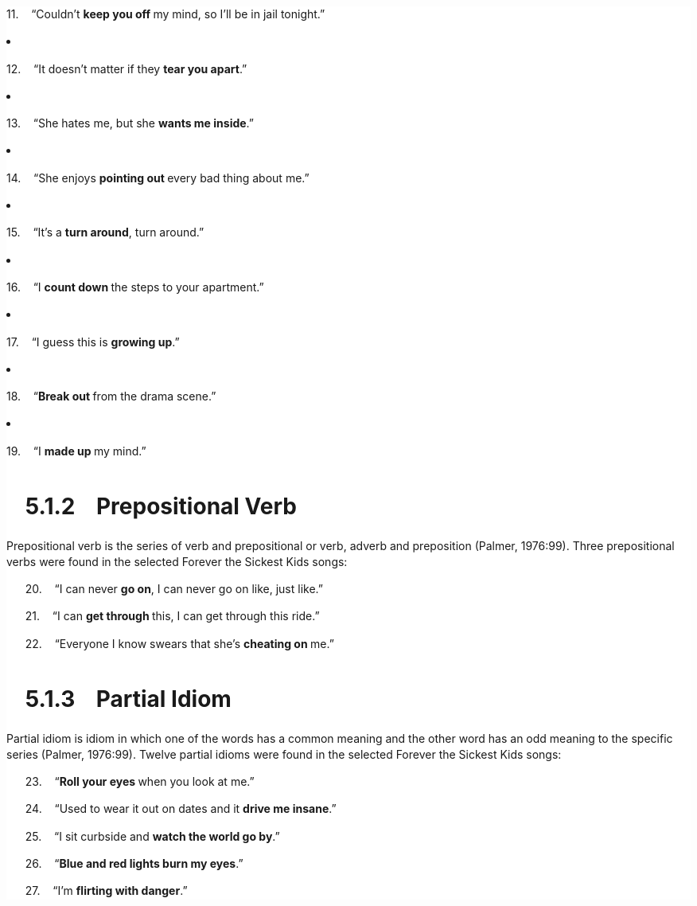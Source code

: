 <p><span class="font1">11. &nbsp;&nbsp;&nbsp;“Couldn’t </span><span class="font1" style="font-weight:bold;">keep you off </span><span class="font1">my mind, so I’ll be in jail tonight.”</span></p></li>
<li>
<p><span class="font1">12. &nbsp;&nbsp;&nbsp;“It doesn’t matter if they </span><span class="font1" style="font-weight:bold;">tear you apart</span><span class="font1">.”</span></p></li>
<li>
<p><span class="font1">13. &nbsp;&nbsp;&nbsp;“She hates me, but she </span><span class="font1" style="font-weight:bold;">wants me inside</span><span class="font1">.”</span></p></li>
<li>
<p><span class="font1">14. &nbsp;&nbsp;&nbsp;“She enjoys </span><span class="font1" style="font-weight:bold;">pointing out </span><span class="font1">every bad thing about me.”</span></p></li>
<li>
<p><span class="font1">15. &nbsp;&nbsp;&nbsp;“It’s a </span><span class="font1" style="font-weight:bold;">turn around</span><span class="font1">, turn around.”</span></p></li>
<li>
<p><span class="font1">16. &nbsp;&nbsp;&nbsp;“I </span><span class="font1" style="font-weight:bold;">count down </span><span class="font1">the steps to your apartment.”</span></p></li>
<li>
<p><span class="font1">17. &nbsp;&nbsp;&nbsp;“I guess this is </span><span class="font1" style="font-weight:bold;">growing up</span><span class="font1">.”</span></p></li>
<li>
<p><span class="font1">18. &nbsp;&nbsp;&nbsp;“</span><span class="font1" style="font-weight:bold;">Break out </span><span class="font1">from the drama scene.”</span></p></li>
<li>
<p><span class="font1">19. &nbsp;&nbsp;&nbsp;“I </span><span class="font1" style="font-weight:bold;">made up </span><span class="font1">my mind.”</span></p></li></ul>
<ul style="list-style:none;"><li>
<h1><a name="bookmark11"></a><span class="font1" style="font-weight:bold;"><a name="bookmark12"></a>5.1.2 &nbsp;&nbsp;&nbsp;Prepositional Verb</span></h1></li></ul>
<p><span class="font1">Prepositional verb is the series of verb and prepositional or verb, adverb and preposition (Palmer, 1976:99). Three prepositional verbs were found in the selected Forever the Sickest Kids songs:</span></p>
<ul style="list-style:none;"><li>
<p><span class="font1">20. &nbsp;&nbsp;&nbsp;“I can never </span><span class="font1" style="font-weight:bold;">go on</span><span class="font1">, I can never go on like, just like.”</span></p></li>
<li>
<p><span class="font1">21. &nbsp;&nbsp;&nbsp;“I can </span><span class="font1" style="font-weight:bold;">get through </span><span class="font1">this, I can get through this ride.”</span></p></li>
<li>
<p><span class="font1">22. &nbsp;&nbsp;&nbsp;“Everyone I know swears that she’s </span><span class="font1" style="font-weight:bold;">cheating on </span><span class="font1">me.”</span></p></li></ul>
<ul style="list-style:none;"><li>
<h1><a name="bookmark13"></a><span class="font1" style="font-weight:bold;"><a name="bookmark14"></a>5.1.3 &nbsp;&nbsp;&nbsp;Partial Idiom</span></h1></li></ul>
<p><span class="font1">Partial idiom is idiom in which one of the words has a common meaning and the other word has an odd meaning to the specific series (Palmer, 1976:99). Twelve partial idioms were found in the selected Forever the Sickest Kids songs:</span></p>
<ul style="list-style:none;"><li>
<p><span class="font1">23. &nbsp;&nbsp;&nbsp;“</span><span class="font1" style="font-weight:bold;">Roll your eyes </span><span class="font1">when you look at me.”</span></p></li>
<li>
<p><span class="font1">24. &nbsp;&nbsp;&nbsp;“Used to wear it out on dates and it </span><span class="font1" style="font-weight:bold;">drive me insane</span><span class="font1">.”</span></p></li>
<li>
<p><span class="font1">25. &nbsp;&nbsp;&nbsp;“I sit curbside and </span><span class="font1" style="font-weight:bold;">watch the world go by</span><span class="font1">.”</span></p></li>
<li>
<p><span class="font1">26. &nbsp;&nbsp;&nbsp;“</span><span class="font1" style="font-weight:bold;">Blue and red lights burn my eyes</span><span class="font1">.”</span></p></li>
<li>
<p><span class="font1">27. &nbsp;&nbsp;&nbsp;“I’m </span><span class="font1" style="font-weight:bold;">flirting with danger</span><span class="font1">.”</span></p></li>
<li>